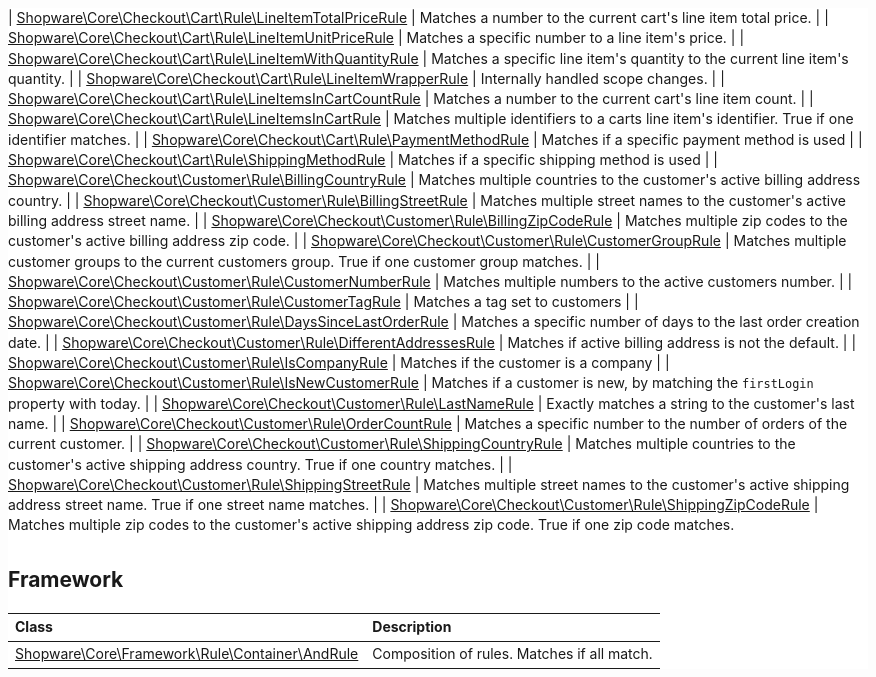 | [Shopware\Core\Checkout\Cart\Rule\LineItemTotalPriceRule](https://github.com/shopware/platform/tree/master/src/Core/Shopware\Core\Checkout\Cart\Rule\LineItemTotalPriceRule) | Matches a number to the current cart's line item total price. |
| [Shopware\Core\Checkout\Cart\Rule\LineItemUnitPriceRule](https://github.com/shopware/platform/tree/master/src/Core/Shopware\Core\Checkout\Cart\Rule\LineItemUnitPriceRule) | Matches a specific number to a line item's price. |
| [Shopware\Core\Checkout\Cart\Rule\LineItemWithQuantityRule](https://github.com/shopware/platform/tree/master/src/Core/Shopware\Core\Checkout\Cart\Rule\LineItemWithQuantityRule) | Matches a specific line item's quantity to the current line item's quantity. |
| [Shopware\Core\Checkout\Cart\Rule\LineItemWrapperRule](https://github.com/shopware/platform/tree/master/src/Core/Shopware\Core\Checkout\Cart\Rule\LineItemWrapperRule) | Internally handled scope changes. |
| [Shopware\Core\Checkout\Cart\Rule\LineItemsInCartCountRule](https://github.com/shopware/platform/tree/master/src/Core/Shopware\Core\Checkout\Cart\Rule\LineItemsInCartCountRule) | Matches a number to the current cart's line item count. |
| [Shopware\Core\Checkout\Cart\Rule\LineItemsInCartRule](https://github.com/shopware/platform/tree/master/src/Core/Shopware\Core\Checkout\Cart\Rule\LineItemsInCartRule) | Matches multiple identifiers to a carts line item's identifier. True if one identifier matches. |
| [Shopware\Core\Checkout\Cart\Rule\PaymentMethodRule](https://github.com/shopware/platform/tree/master/src/Core/Shopware\Core\Checkout\Cart\Rule\PaymentMethodRule) | Matches if a specific payment method is used |
| [Shopware\Core\Checkout\Cart\Rule\ShippingMethodRule](https://github.com/shopware/platform/tree/master/src/Core/Shopware\Core\Checkout\Cart\Rule\ShippingMethodRule) | Matches if a specific shipping method is used |
| [Shopware\Core\Checkout\Customer\Rule\BillingCountryRule](https://github.com/shopware/platform/tree/master/src/Core/Shopware\Core\Checkout\Customer\Rule\BillingCountryRule) | Matches multiple countries to the customer's active billing address country. |
| [Shopware\Core\Checkout\Customer\Rule\BillingStreetRule](https://github.com/shopware/platform/tree/master/src/Core/Shopware\Core\Checkout\Customer\Rule\BillingStreetRule) | Matches multiple street names to the customer's active billing address street name. |
| [Shopware\Core\Checkout\Customer\Rule\BillingZipCodeRule](https://github.com/shopware/platform/tree/master/src/Core/Shopware\Core\Checkout\Customer\Rule\BillingZipCodeRule) | Matches multiple zip codes to the customer's active billing address zip code. |
| [Shopware\Core\Checkout\Customer\Rule\CustomerGroupRule](https://github.com/shopware/platform/tree/master/src/Core/Shopware\Core\Checkout\Customer\Rule\CustomerGroupRule) | Matches multiple customer groups to the current customers group. True if one customer group matches. |
| [Shopware\Core\Checkout\Customer\Rule\CustomerNumberRule](https://github.com/shopware/platform/tree/master/src/Core/Shopware\Core\Checkout\Customer\Rule\CustomerNumberRule) | Matches multiple numbers to the active customers number. |
| [Shopware\Core\Checkout\Customer\Rule\CustomerTagRule](https://github.com/shopware/platform/tree/master/src/Core/Shopware\Core\Checkout\Customer\Rule\CustomerTagRule) | Matches a tag set to customers |
| [Shopware\Core\Checkout\Customer\Rule\DaysSinceLastOrderRule](https://github.com/shopware/platform/tree/master/src/Core/Shopware\Core\Checkout\Customer\Rule\DaysSinceLastOrderRule) | Matches a specific number of days to the last order creation date. |
| [Shopware\Core\Checkout\Customer\Rule\DifferentAddressesRule](https://github.com/shopware/platform/tree/master/src/Core/Shopware\Core\Checkout\Customer\Rule\DifferentAddressesRule) | Matches if active billing address is not the default. |
| [Shopware\Core\Checkout\Customer\Rule\IsCompanyRule](https://github.com/shopware/platform/tree/master/src/Core/Shopware\Core\Checkout\Customer\Rule\IsCompanyRule) | Matches if the customer is a company |
| [Shopware\Core\Checkout\Customer\Rule\IsNewCustomerRule](https://github.com/shopware/platform/tree/master/src/Core/Shopware\Core\Checkout\Customer\Rule\IsNewCustomerRule) | Matches if a customer is new, by matching the <code>firstLogin</code> property with today. |
| [Shopware\Core\Checkout\Customer\Rule\LastNameRule](https://github.com/shopware/platform/tree/master/src/Core/Shopware\Core\Checkout\Customer\Rule\LastNameRule) | Exactly matches a string to the customer's last name. |
| [Shopware\Core\Checkout\Customer\Rule\OrderCountRule](https://github.com/shopware/platform/tree/master/src/Core/Shopware\Core\Checkout\Customer\Rule\OrderCountRule) | Matches a specific number to the number of orders of the current customer. |
| [Shopware\Core\Checkout\Customer\Rule\ShippingCountryRule](https://github.com/shopware/platform/tree/master/src/Core/Shopware\Core\Checkout\Customer\Rule\ShippingCountryRule) | Matches multiple countries to the customer's active shipping address country. True if one country matches. |
| [Shopware\Core\Checkout\Customer\Rule\ShippingStreetRule](https://github.com/shopware/platform/tree/master/src/Core/Shopware\Core\Checkout\Customer\Rule\ShippingStreetRule) | Matches multiple street names to the customer's active shipping address street name. True if one street name matches. |
| [Shopware\Core\Checkout\Customer\Rule\ShippingZipCodeRule](https://github.com/shopware/platform/tree/master/src/Core/Shopware\Core\Checkout\Customer\Rule\ShippingZipCodeRule) | Matches multiple zip codes to the customer's active shipping address zip code. True if one zip code matches.

## Framework

| Class | Description |
| :--- | :--- |
| [Shopware\Core\Framework\Rule\Container\AndRule](https://github.com/shopware/platform/tree/master/src/Core/Shopware\Core\Framework\Rule\Container\AndRule) | Composition of rules. Matches if all match. |
